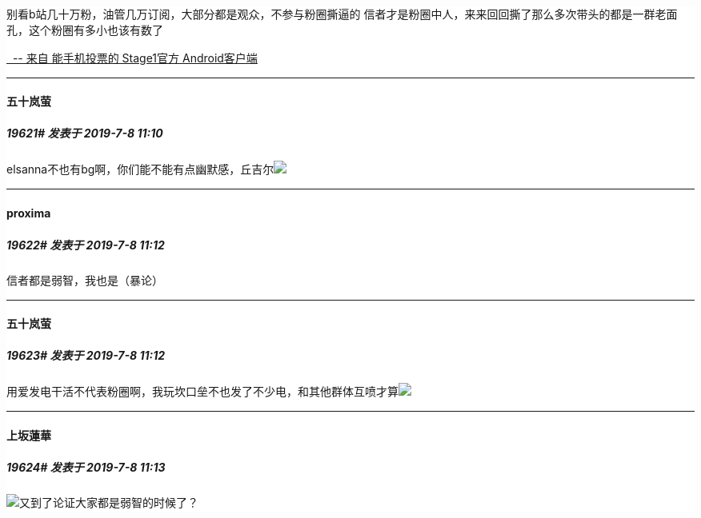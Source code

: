
别看b站几十万粉，油管几万订阅，大部分都是观众，不参与粉圈撕逼的
信者才是粉圈中人，来来回回撕了那么多次带头的都是一群老面孔，这个粉圈有多小也该有数了

[  -- 来自 能手机投票的 Stage1官方 Android客户端](https://www.coolapk.com/apk/140634)







-----

####  五十岚萤  
##### 19621#       发表于 2019-7-8 11:10




elsanna不也有bg啊，你们能不能有点幽默感，丘吉尔<img src="https://static.saraba1st.com/image/smiley/face2017/067.png" referrerpolicy="no-referrer">







-----

####  proxima  
##### 19622#       发表于 2019-7-8 11:12




信者都是弱智，我也是（暴论）







-----

####  五十岚萤  
##### 19623#       发表于 2019-7-8 11:12




用爱发电干活不代表粉圈啊，我玩坎口垒不也发了不少电，和其他群体互喷才算<img src="https://static.saraba1st.com/image/smiley/face2017/067.png" referrerpolicy="no-referrer">







-----

####  上坂蓮華  
##### 19624#       发表于 2019-7-8 11:13



<img src="https://static.saraba1st.com/image/smiley/face2017/217.gif" referrerpolicy="no-referrer">又到了论证大家都是弱智的时候了？

